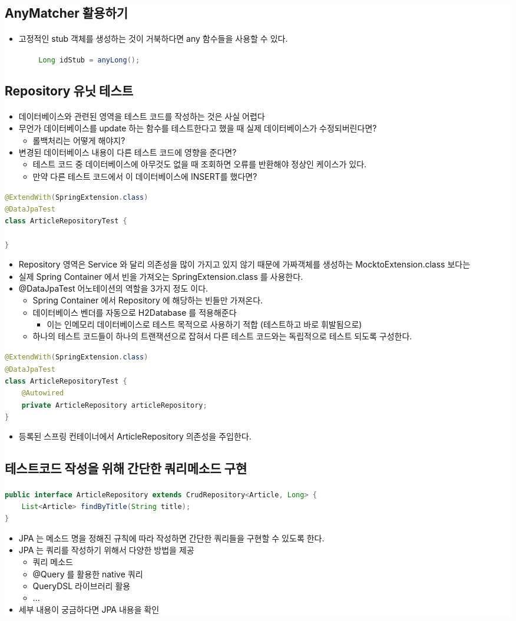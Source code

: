 ## AnyMatcher 활용하기

- 고정적인 stub 객체를 생성하는 것이 거북하다면 any 함수들을 사용할 수 있다.

```java
        Long idStub = anyLong();
```

## Repository 유닛 테스트

- 데이터베이스와 관련된 영역을 테스트 코드를 작성하는 것은 사실 어렵다
- 무언가 데이터베이스를 update 하는 함수를 테스트한다고 했을 때 실제 데이터베이스가 수정되버린다면?
  - 롤백처리는 어떻게 해야지?
- 변경된 데이터베이스 내용이 다른 테스트 코드에 영향을 준다면?
  - 테스트 코드 중 데이터베이스에 아무것도 없을 때 조회하면 오류를 반환해야 정상인 케이스가 있다.
  - 만약 다른 테스트 코드에서 이 데이터베이스에 INSERT를 했다면?

```java
@ExtendWith(SpringExtension.class)
@DataJpaTest
class ArticleRepositoryTest {

}
```

- Repository 영역은 Service 와 달리 의존성을 많이 가지고 있지 않기 때문에 가짜객체를 생성하는 MocktoExtension.class 보다는
- 실제 Spring Container 에서 빈을 가져오는 SpringExtension.class 를 사용한다.
- @DataJpaTest 어노테이션의 역할을 3가지 정도 이다.
  - Spring Container 에서 Repository 에 해당하는 빈들만 가져온다.
  - 데이터베이스 벤더를 자동으로 H2Database 를 적용해준다
    - 이는 인메모리 데이터베이스로 테스트 목적으로 사용하기 적합 (테스트하고 바로 휘발됨으로)
  - 하나의 테스트 코드들이 하나의 트랜잭션으로 잡혀서 다른 테스트 코드와는 독립적으로 테스트 되도록 구성한다.

```java
@ExtendWith(SpringExtension.class)
@DataJpaTest
class ArticleRepositoryTest {
    @Autowired
    private ArticleRepository articleRepository;
}
```

- 등록된 스프링 컨테이너에서 ArticleRepository 의존성을 주입한다.

## 테스트코드 작성을 위해 간단한 쿼리메소드 구현

```java
public interface ArticleRepository extends CrudRepository<Article, Long> {
    List<Article> findByTitle(String title);
}
```

- JPA 는 메소드 명을 정해진 규칙에 따라 작성하면 간단한 쿼리들을 구현할 수 있도록 한다.
- JPA 는 쿼리를 작성하기 위해서 다양한 방법을 제공
  - 쿼리 메소드
  - @Query 를 활용한 native 쿼리
  - QueryDSL 라이브러리 활용
  - ...
- 세부 내용이 궁금하다면 JPA 내용을 확인
